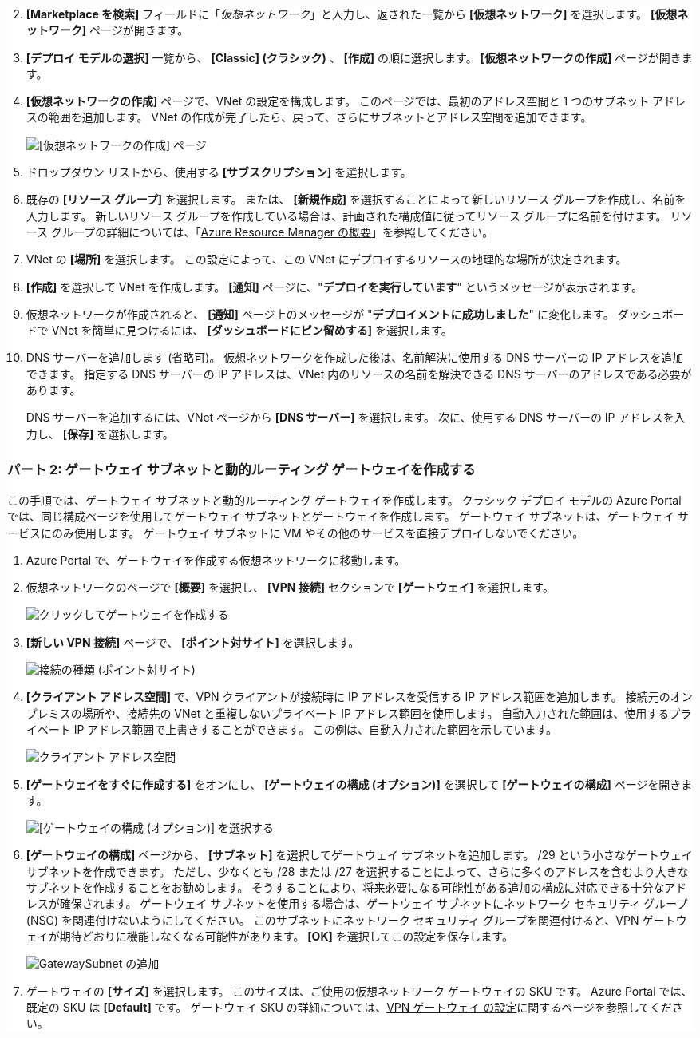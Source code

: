 2. **[Marketplace を検索]** フィールドに「*仮想ネットワーク*」と入力し、返された一覧から **[仮想ネットワーク]** を選択します。 **[仮想ネットワーク]** ページが開きます。

3. **[デプロイ モデルの選択]** 一覧から、 **[Classic] (クラシック)** 、 **[作成]** の順に選択します。 **[仮想ネットワークの作成]** ページが開きます。

4. **[仮想ネットワークの作成]** ページで、VNet の設定を構成します。 このページでは、最初のアドレス空間と 1 つのサブネット アドレスの範囲を追加します。 VNet の作成が完了したら、戻って、さらにサブネットとアドレス空間を追加できます。

   ![[仮想ネットワークの作成] ページ](./media/vpn-gateway-howto-point-to-site-classic-azure-portal/vnet125.png)

5. ドロップダウン リストから、使用する **[サブスクリプション]** を選択します。

6. 既存の **[リソース グループ]** を選択します。 または、 **[新規作成]** を選択することによって新しいリソース グループを作成し、名前を入力します。 新しいリソース グループを作成している場合は、計画された構成値に従ってリソース グループに名前を付けます。 リソース グループの詳細については、「[Azure Resource Manager の概要](../azure-resource-manager/management/overview.md#resource-groups)」を参照してください。

7. VNet の **[場所]** を選択します。 この設定によって、この VNet にデプロイするリソースの地理的な場所が決定されます。

8. **[作成]** を選択して VNet を作成します。 **[通知]** ページに、"**デプロイを実行しています**" というメッセージが表示されます。

8. 仮想ネットワークが作成されると、 **[通知]** ページ上のメッセージが "**デプロイメントに成功しました**" に変化します。 ダッシュボードで VNet を簡単に見つけるには、 **[ダッシュボードにピン留めする]** を選択します。 

10. DNS サーバーを追加します (省略可)。 仮想ネットワークを作成した後は、名前解決に使用する DNS サーバーの IP アドレスを追加できます。 指定する DNS サーバーの IP アドレスは、VNet 内のリソースの名前を解決できる DNS サーバーのアドレスである必要があります。

    DNS サーバーを追加するには、VNet ページから **[DNS サーバー]** を選択します。 次に、使用する DNS サーバーの IP アドレスを入力し、 **[保存]** を選択します。

### <a name="part-2-create-a-gateway-subnet-and-a-dynamic-routing-gateway"></a>パート 2: ゲートウェイ サブネットと動的ルーティング ゲートウェイを作成する

この手順では、ゲートウェイ サブネットと動的ルーティング ゲートウェイを作成します。 クラシック デプロイ モデルの Azure Portal では、同じ構成ページを使用してゲートウェイ サブネットとゲートウェイを作成します。 ゲートウェイ サブネットは、ゲートウェイ サービスにのみ使用します。 ゲートウェイ サブネットに VM やその他のサービスを直接デプロイしないでください。

1. Azure Portal で、ゲートウェイを作成する仮想ネットワークに移動します。

2. 仮想ネットワークのページで **[概要]** を選択し、 **[VPN 接続]** セクションで **[ゲートウェイ]** を選択します。

   ![クリックしてゲートウェイを作成する](./media/vpn-gateway-howto-point-to-site-classic-azure-portal/beforegw125.png)
3. **[新しい VPN 接続]** ページで、 **[ポイント対サイト]** を選択します。

   ![接続の種類 (ポイント対サイト)](./media/vpn-gateway-howto-point-to-site-classic-azure-portal/newvpnconnect.png)
4. **[クライアント アドレス空間]** で、VPN クライアントが接続時に IP アドレスを受信する IP アドレス範囲を追加します。 接続元のオンプレミスの場所や、接続先の VNet と重複しないプライベート IP アドレス範囲を使用します。 自動入力された範囲は、使用するプライベート IP アドレス範囲で上書きすることができます。 この例は、自動入力された範囲を示しています。 

   ![クライアント アドレス空間](./media/vpn-gateway-howto-point-to-site-classic-azure-portal/clientaddress.png)
5. **[ゲートウェイをすぐに作成する]** をオンにし、 **[ゲートウェイの構成 (オプション)]** を選択して **[ゲートウェイの構成]** ページを開きます。

   ![[ゲートウェイの構成 (オプション)] を選択する](./media/vpn-gateway-howto-point-to-site-classic-azure-portal/optsubnet125.png)

6. **[ゲートウェイの構成]** ページから、 **[サブネット]** を選択してゲートウェイ サブネットを追加します。 /29 という小さなゲートウェイ サブネットを作成できます。 ただし、少なくとも /28 または /27 を選択することによって、さらに多くのアドレスを含むより大きなサブネットを作成することをお勧めします。 そうすることにより、将来必要になる可能性がある追加の構成に対応できる十分なアドレスが確保されます。 ゲートウェイ サブネットを使用する場合は、ゲートウェイ サブネットにネットワーク セキュリティ グループ (NSG) を関連付けないようにしてください。 このサブネットにネットワーク セキュリティ グループを関連付けると、VPN ゲートウェイが期待どおりに機能しなくなる可能性があります。 **[OK]** を選択してこの設定を保存します。

   ![GatewaySubnet の追加](./media/vpn-gateway-howto-point-to-site-classic-azure-portal/gwsubnet125.png)
7. ゲートウェイの **[サイズ]** を選択します。 このサイズは、ご使用の仮想ネットワーク ゲートウェイの SKU です。 Azure Portal では、既定の SKU は **[Default]** です。 ゲートウェイ SKU の詳細については、[VPN ゲートウェイ の設定](vpn-gateway-about-vpn-gateway-settings.md#gwsku)に関するページを参照してください。
